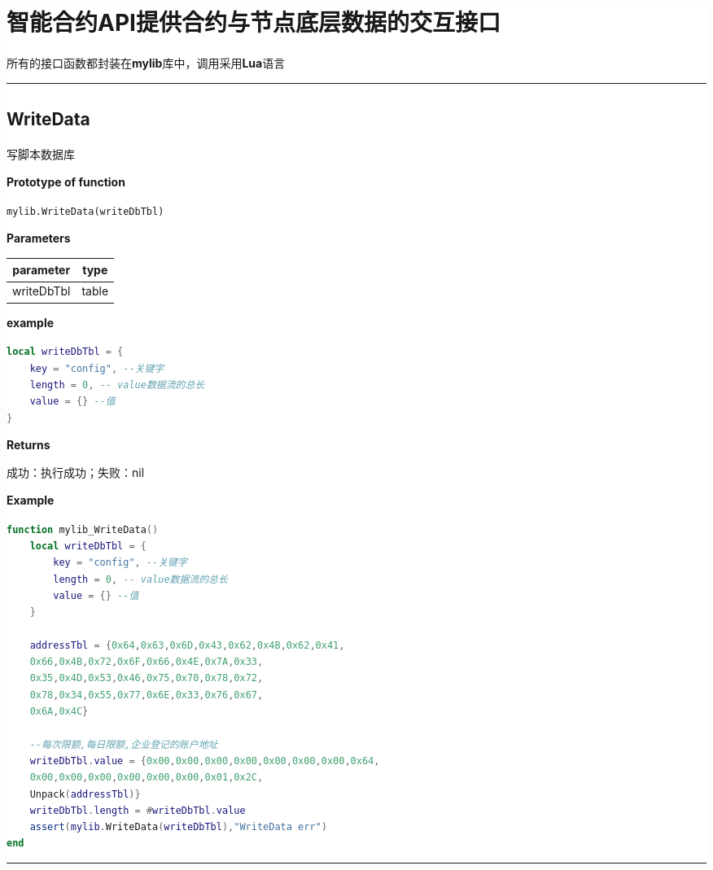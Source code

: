 # 智能合约API提供合约与节点底层数据的交互接口
所有的接口函数都封装在**mylib**库中，调用采用**Lua**语言

<extoc></extoc>

---

## WriteData
写脚本数据库

**Prototype of function**

`mylib.WriteData(writeDbTbl)`

**Parameters**

| parameter | type  |
|:---------:|:-----:|
|  writeDbTbl  | table |

**example**
```lua
local writeDbTbl = {
    key = "config", --关键字
    length = 0, -- value数据流的总长
    value = {} --值
}

```


**Returns**

成功：执行成功；失败：nil

**Example**
```lua
function mylib_WriteData()
    local writeDbTbl = {
        key = "config", --关键字
        length = 0, -- value数据流的总长
        value = {} --值
    }

    addressTbl = {0x64,0x63,0x6D,0x43,0x62,0x4B,0x62,0x41,
    0x66,0x4B,0x72,0x6F,0x66,0x4E,0x7A,0x33,
    0x35,0x4D,0x53,0x46,0x75,0x70,0x78,0x72,
    0x78,0x34,0x55,0x77,0x6E,0x33,0x76,0x67,
    0x6A,0x4C}

    --每次限额,每日限额,企业登记的账户地址
    writeDbTbl.value = {0x00,0x00,0x00,0x00,0x00,0x00,0x00,0x64,
    0x00,0x00,0x00,0x00,0x00,0x00,0x01,0x2C,
    Unpack(addressTbl)}
    writeDbTbl.length = #writeDbTbl.value
    assert(mylib.WriteData(writeDbTbl),"WriteData err")
end
```

---